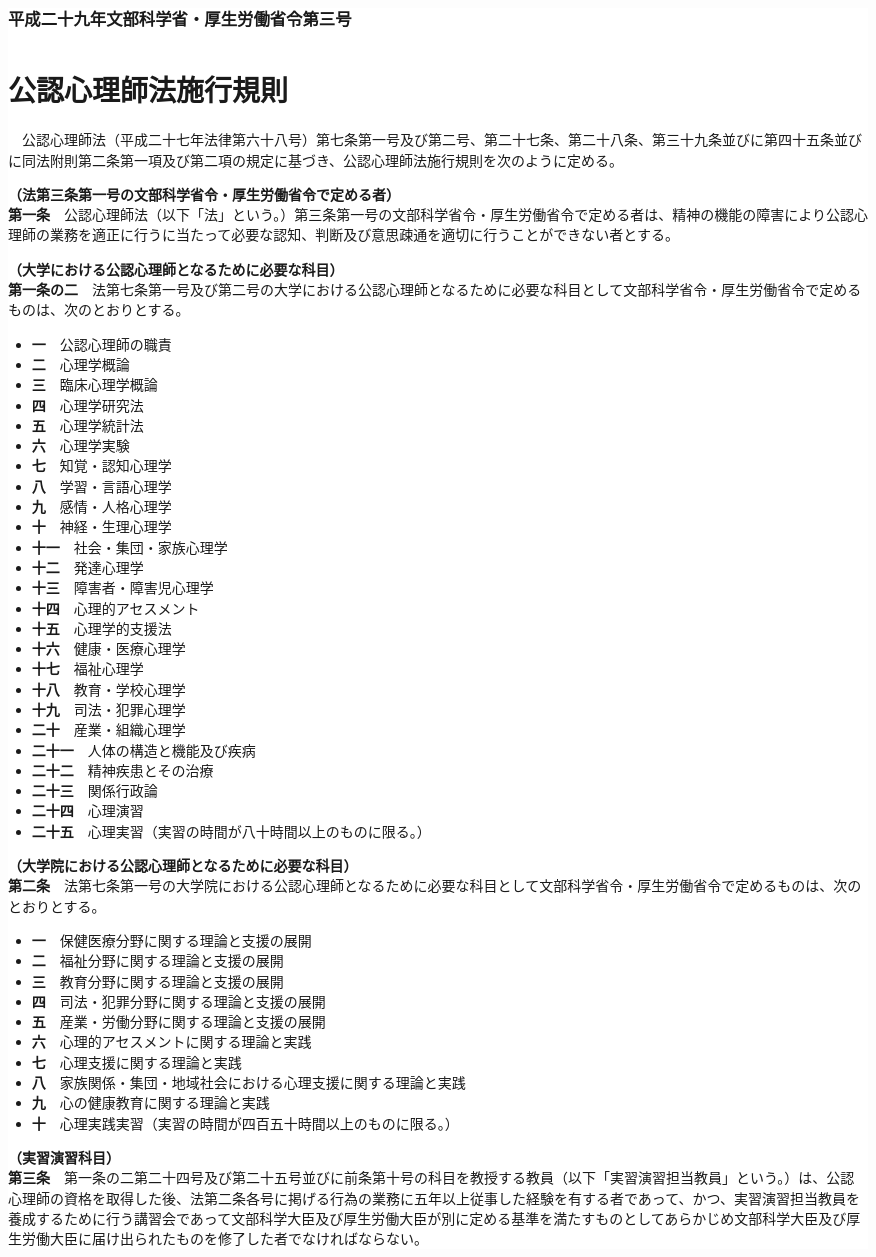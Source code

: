 ### 平成二十九年文部科学省・厚生労働省令第三号  
# 公認心理師法施行規則  
　公認心理師法（平成二十七年法律第六十八号）第七条第一号及び第二号、第二十七条、第二十八条、第三十九条並びに第四十五条並びに同法附則第二条第一項及び第二項の規定に基づき、公認心理師法施行規則を次のように定める。  
  
**（法第三条第一号の文部科学省令・厚生労働省令で定める者）**  
**第一条**　公認心理師法（以下「法」という。）第三条第一号の文部科学省令・厚生労働省令で定める者は、精神の機能の障害により公認心理師の業務を適正に行うに当たって必要な認知、判断及び意思疎通を適切に行うことができない者とする。  
  
**（大学における公認心理師となるために必要な科目）**  
**第一条の二**　法第七条第一号及び第二号の大学における公認心理師となるために必要な科目として文部科学省令・厚生労働省令で定めるものは、次のとおりとする。  
* **一**　公認心理師の職責  
* **二**　心理学概論  
* **三**　臨床心理学概論  
* **四**　心理学研究法  
* **五**　心理学統計法  
* **六**　心理学実験  
* **七**　知覚・認知心理学  
* **八**　学習・言語心理学  
* **九**　感情・人格心理学  
* **十**　神経・生理心理学  
* **十一**　社会・集団・家族心理学  
* **十二**　発達心理学  
* **十三**　障害者・障害児心理学  
* **十四**　心理的アセスメント  
* **十五**　心理学的支援法  
* **十六**　健康・医療心理学  
* **十七**　福祉心理学  
* **十八**　教育・学校心理学  
* **十九**　司法・犯罪心理学  
* **二十**　産業・組織心理学  
* **二十一**　人体の構造と機能及び疾病  
* **二十二**　精神疾患とその治療  
* **二十三**　関係行政論  
* **二十四**　心理演習  
* **二十五**　心理実習（実習の時間が八十時間以上のものに限る。）  
  
**（大学院における公認心理師となるために必要な科目）**  
**第二条**　法第七条第一号の大学院における公認心理師となるために必要な科目として文部科学省令・厚生労働省令で定めるものは、次のとおりとする。  
* **一**　保健医療分野に関する理論と支援の展開  
* **二**　福祉分野に関する理論と支援の展開  
* **三**　教育分野に関する理論と支援の展開  
* **四**　司法・犯罪分野に関する理論と支援の展開  
* **五**　産業・労働分野に関する理論と支援の展開  
* **六**　心理的アセスメントに関する理論と実践  
* **七**　心理支援に関する理論と実践  
* **八**　家族関係・集団・地域社会における心理支援に関する理論と実践  
* **九**　心の健康教育に関する理論と実践  
* **十**　心理実践実習（実習の時間が四百五十時間以上のものに限る。）  
  
**（実習演習科目）**  
**第三条**　第一条の二第二十四号及び第二十五号並びに前条第十号の科目を教授する教員（以下「実習演習担当教員」という。）は、公認心理師の資格を取得した後、法第二条各号に掲げる行為の業務に五年以上従事した経験を有する者であって、かつ、実習演習担当教員を養成するために行う講習会であって文部科学大臣及び厚生労働大臣が別に定める基準を満たすものとしてあらかじめ文部科学大臣及び厚生労働大臣に届け出られたものを修了した者でなければならない。  
  